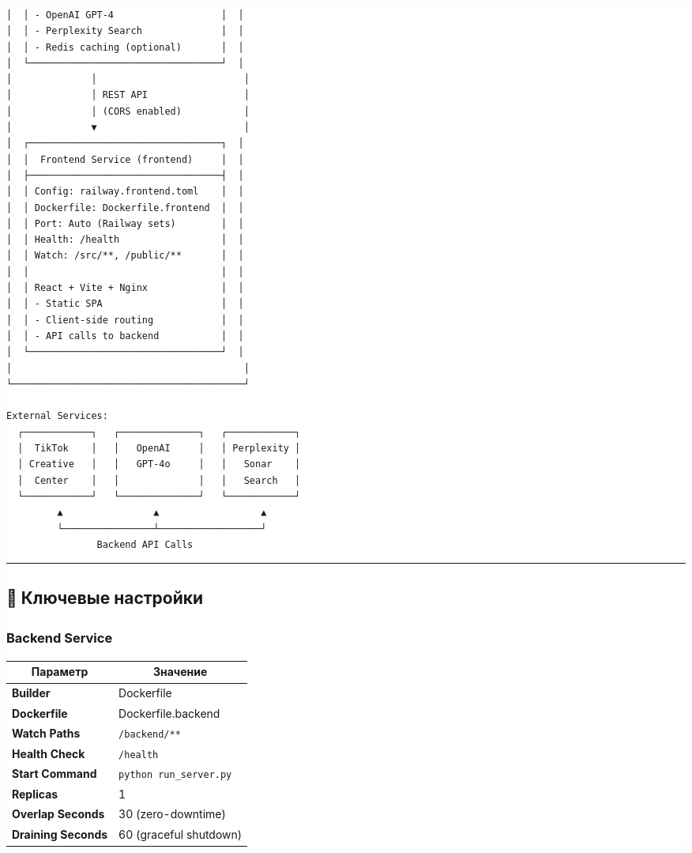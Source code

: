 ```
│  │ - OpenAI GPT-4                   │  │
│  │ - Perplexity Search              │  │
│  │ - Redis caching (optional)       │  │
│  └──────────────────────────────────┘  │
│              │                          │
│              │ REST API                 │
│              │ (CORS enabled)           │
│              ▼                          │
│  ┌──────────────────────────────────┐  │
│  │  Frontend Service (frontend)     │  │
│  ├──────────────────────────────────┤  │
│  │ Config: railway.frontend.toml    │  │
│  │ Dockerfile: Dockerfile.frontend  │  │
│  │ Port: Auto (Railway sets)        │  │
│  │ Health: /health                  │  │
│  │ Watch: /src/**, /public/**       │  │
│  │                                  │  │
│  │ React + Vite + Nginx             │  │
│  │ - Static SPA                     │  │
│  │ - Client-side routing            │  │
│  │ - API calls to backend           │  │
│  └──────────────────────────────────┘  │
│                                         │
└─────────────────────────────────────────┘

External Services:
  ┌────────────┐   ┌──────────────┐   ┌────────────┐
  │  TikTok    │   │   OpenAI     │   │ Perplexity │
  │ Creative   │   │   GPT-4o     │   │   Sonar    │
  │  Center    │   │              │   │   Search   │
  └────────────┘   └──────────────┘   └────────────┘
         ▲                ▲                  ▲
         └────────────────┴──────────────────┘
                Backend API Calls
```

---

## 🔧 Ключевые настройки

### Backend Service

| Параметр             | Значение               |
| -------------------- | ---------------------- |
| **Builder**          | Dockerfile             |
| **Dockerfile**       | Dockerfile.backend     |
| **Watch Paths**      | `/backend/**`          |
| **Health Check**     | `/health`              |
| **Start Command**    | `python run_server.py` |
| **Replicas**         | 1                      |
| **Overlap Seconds**  | 30 (zero-downtime)     |
| **Draining Seconds** | 60 (graceful shutdown) |

